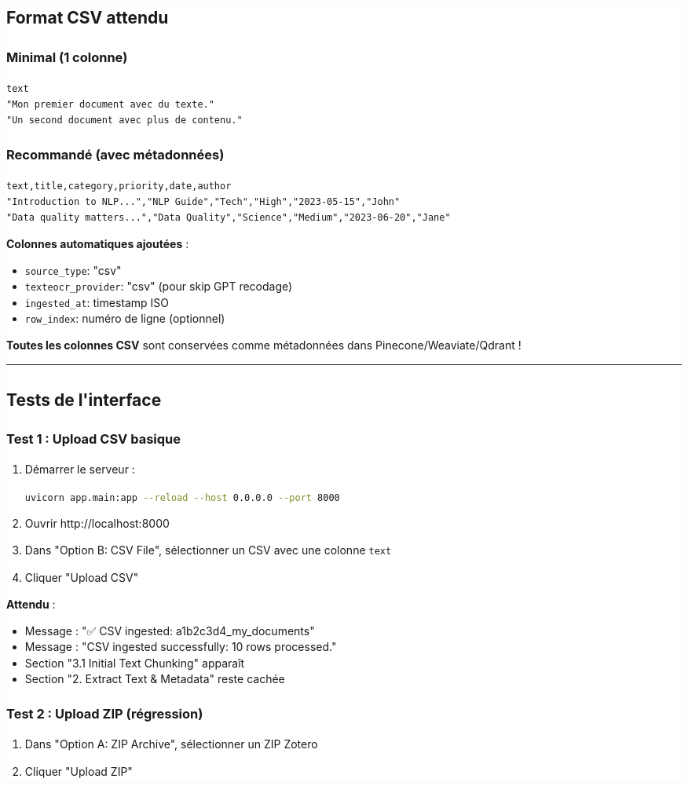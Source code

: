 ## Format CSV attendu

### Minimal (1 colonne)

```csv
text
"Mon premier document avec du texte."
"Un second document avec plus de contenu."
```

### Recommandé (avec métadonnées)

```csv
text,title,category,priority,date,author
"Introduction to NLP...","NLP Guide","Tech","High","2023-05-15","John"
"Data quality matters...","Data Quality","Science","Medium","2023-06-20","Jane"
```

**Colonnes automatiques ajoutées** :
- `source_type`: "csv"
- `texteocr_provider`: "csv" (pour skip GPT recodage)
- `ingested_at`: timestamp ISO
- `row_index`: numéro de ligne (optionnel)

**Toutes les colonnes CSV** sont conservées comme métadonnées dans Pinecone/Weaviate/Qdrant !

---

## Tests de l'interface

### Test 1 : Upload CSV basique

1. Démarrer le serveur :
   ```bash
   uvicorn app.main:app --reload --host 0.0.0.0 --port 8000
   ```

2. Ouvrir http://localhost:8000

3. Dans "Option B: CSV File", sélectionner un CSV avec une colonne `text`

4. Cliquer "Upload CSV"

**Attendu** :
- Message : "✅ CSV ingested: a1b2c3d4_my_documents"
- Message : "CSV ingested successfully: 10 rows processed."
- Section "3.1 Initial Text Chunking" apparaît
- Section "2. Extract Text & Metadata" reste cachée

### Test 2 : Upload ZIP (régression)

1. Dans "Option A: ZIP Archive", sélectionner un ZIP Zotero

2. Cliquer "Upload ZIP"
